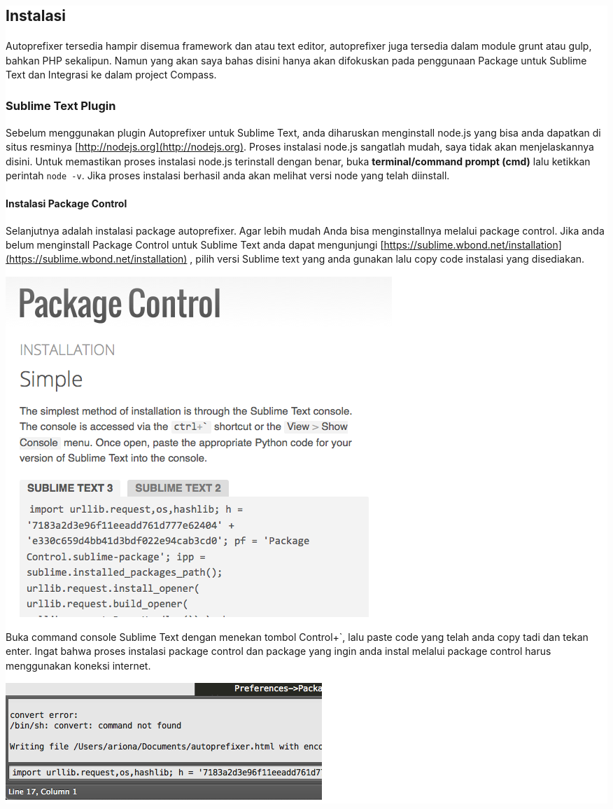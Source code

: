 ## Instalasi

Autoprefixer tersedia hampir disemua framework dan atau text editor, autoprefixer juga tersedia dalam module grunt atau gulp, bahkan PHP sekalipun. Namun yang akan saya bahas disini hanya akan difokuskan pada penggunaan Package untuk Sublime Text dan Integrasi ke dalam project Compass.

### Sublime Text Plugin

Sebelum menggunakan plugin Autoprefixer untuk Sublime Text, anda diharuskan menginstall node.js yang bisa anda dapatkan di situs resminya [http://nodejs.org](http://nodejs.org). Proses instalasi node.js sangatlah mudah, saya tidak akan menjelaskannya disini. Untuk memastikan proses instalasi node.js terinstall dengan benar, buka **terminal/command prompt (cmd)** lalu ketikkan perintah `node -v`. Jika proses instalasi berhasil anda akan melihat versi node yang telah diinstall.

#### Instalasi Package Control

Selanjutnya adalah instalasi package autoprefixer. Agar lebih mudah Anda bisa menginstallnya melalui package control. Jika anda belum menginstall Package Control untuk Sublime Text anda dapat mengunjungi [https://sublime.wbond.net/installation](https://sublime.wbond.net/installation) , pilih versi Sublime text yang anda gunakan lalu copy code instalasi yang disediakan.

![](./images/package-control.png)

Buka command console Sublime Text dengan menekan tombol Control+\`, lalu paste code yang telah anda copy tadi dan tekan enter. Ingat bahwa proses instalasi package control dan package yang ingin anda instal melalui package control harus menggunakan koneksi internet.

![](./images/console.png)
